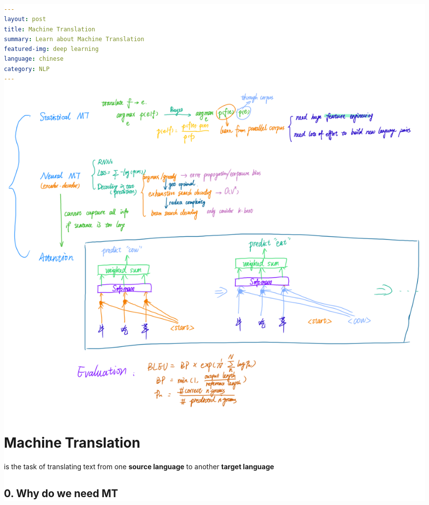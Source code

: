 ```yaml
---
layout: post
title: Machine Translation
summary: Learn about Machine Translation
featured-img: deep learning
language: chinese
category: NLP
---
```


![image1](/assets/img/post_img/141.png)

# Machine Translation

is the task of translating text from one **source language** to another **target language**

## 0. Why do we need MT
